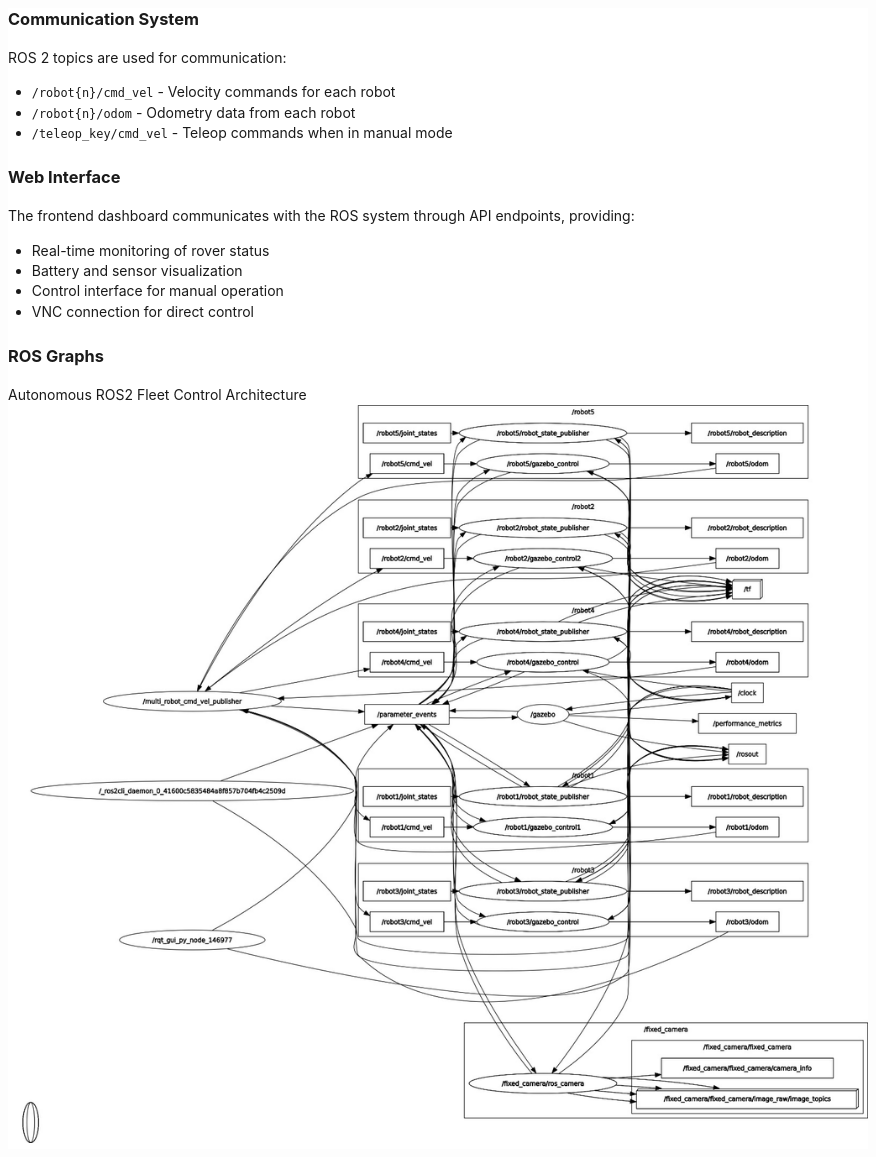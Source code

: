 ### Communication System
ROS 2 topics are used for communication:
- `/robot{n}/cmd_vel` - Velocity commands for each robot
- `/robot{n}/odom` - Odometry data from each robot
- `/teleop_key/cmd_vel` - Teleop commands when in manual mode

### Web Interface
The frontend dashboard communicates with the ROS system through API endpoints, providing:
- Real-time monitoring of rover status
- Battery and sensor visualization
- Control interface for manual operation
- VNC connection for direct control

### ROS Graphs

Autonomous ROS2 Fleet Control Architecture
![!CHEESE](assets/fully%20autonomous%20ros%20graph.jpeg)
